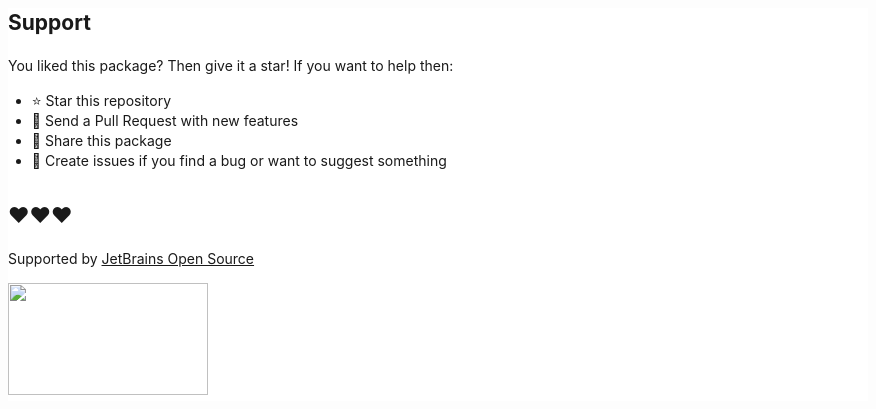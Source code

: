 ## Support

You liked this package? Then give it a star! If you want to help then:

- ⭐ Star this repository
- 🔧 Send a Pull Request with new features
- 📢 Share this package
- 🐛 Create issues if you find a bug or want to suggest something

## ❤️❤️❤️

Supported by [JetBrains Open Source](https://www.jetbrains.com/community/opensource/#support)

[<img src="https://raw.githubusercontent.com/nslogx/flutter_easyloading/master/images/jetbrains.png" width=200 height=112/>](https://www.jetbrains.com/?from=FlutterEasyLoading)
